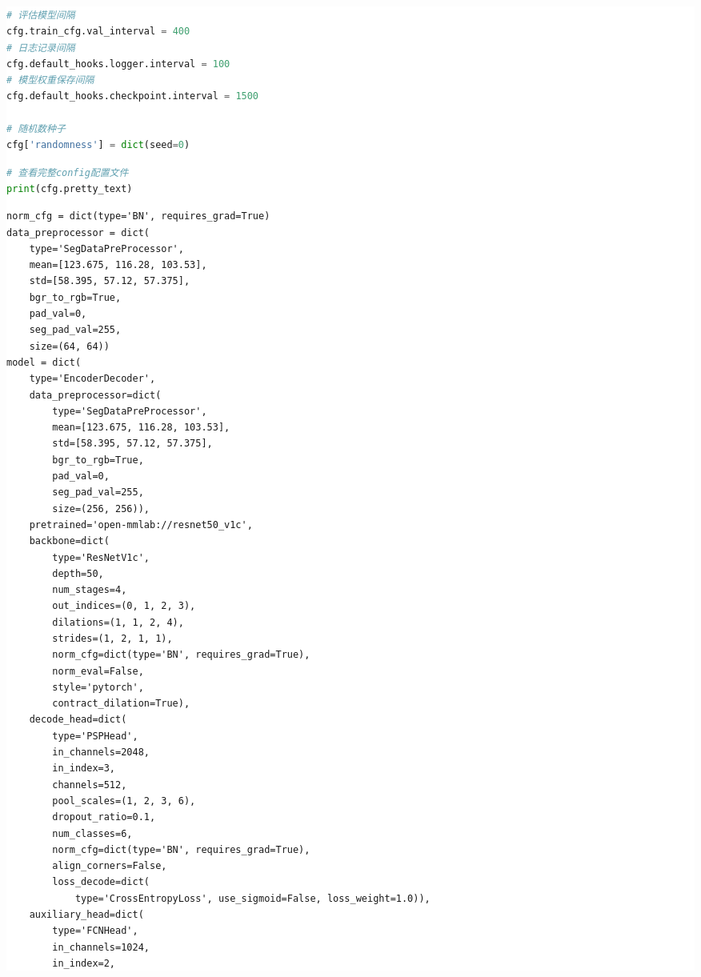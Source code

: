 ```python
# 评估模型间隔
cfg.train_cfg.val_interval = 400
# 日志记录间隔
cfg.default_hooks.logger.interval = 100
# 模型权重保存间隔
cfg.default_hooks.checkpoint.interval = 1500

# 随机数种子
cfg['randomness'] = dict(seed=0)
```


```python
# 查看完整config配置文件
print(cfg.pretty_text)

```

    norm_cfg = dict(type='BN', requires_grad=True)
    data_preprocessor = dict(
        type='SegDataPreProcessor',
        mean=[123.675, 116.28, 103.53],
        std=[58.395, 57.12, 57.375],
        bgr_to_rgb=True,
        pad_val=0,
        seg_pad_val=255,
        size=(64, 64))
    model = dict(
        type='EncoderDecoder',
        data_preprocessor=dict(
            type='SegDataPreProcessor',
            mean=[123.675, 116.28, 103.53],
            std=[58.395, 57.12, 57.375],
            bgr_to_rgb=True,
            pad_val=0,
            seg_pad_val=255,
            size=(256, 256)),
        pretrained='open-mmlab://resnet50_v1c',
        backbone=dict(
            type='ResNetV1c',
            depth=50,
            num_stages=4,
            out_indices=(0, 1, 2, 3),
            dilations=(1, 1, 2, 4),
            strides=(1, 2, 1, 1),
            norm_cfg=dict(type='BN', requires_grad=True),
            norm_eval=False,
            style='pytorch',
            contract_dilation=True),
        decode_head=dict(
            type='PSPHead',
            in_channels=2048,
            in_index=3,
            channels=512,
            pool_scales=(1, 2, 3, 6),
            dropout_ratio=0.1,
            num_classes=6,
            norm_cfg=dict(type='BN', requires_grad=True),
            align_corners=False,
            loss_decode=dict(
                type='CrossEntropyLoss', use_sigmoid=False, loss_weight=1.0)),
        auxiliary_head=dict(
            type='FCNHead',
            in_channels=1024,
            in_index=2,